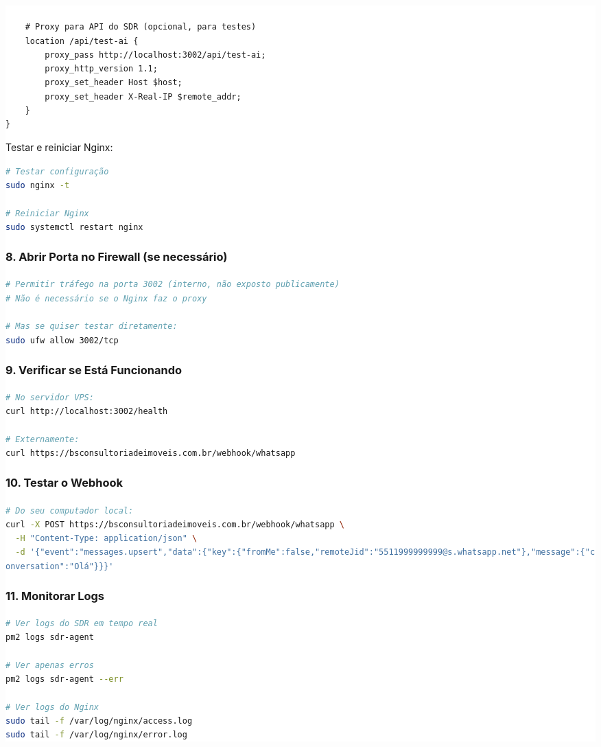 ```nginx

    # Proxy para API do SDR (opcional, para testes)
    location /api/test-ai {
        proxy_pass http://localhost:3002/api/test-ai;
        proxy_http_version 1.1;
        proxy_set_header Host $host;
        proxy_set_header X-Real-IP $remote_addr;
    }
}
```

Testar e reiniciar Nginx:

```bash
# Testar configuração
sudo nginx -t

# Reiniciar Nginx
sudo systemctl restart nginx
```

### 8. Abrir Porta no Firewall (se necessário)

```bash
# Permitir tráfego na porta 3002 (interno, não exposto publicamente)
# Não é necessário se o Nginx faz o proxy

# Mas se quiser testar diretamente:
sudo ufw allow 3002/tcp
```

### 9. Verificar se Está Funcionando

```bash
# No servidor VPS:
curl http://localhost:3002/health

# Externamente:
curl https://bsconsultoriadeimoveis.com.br/webhook/whatsapp
```

### 10. Testar o Webhook

```bash
# Do seu computador local:
curl -X POST https://bsconsultoriadeimoveis.com.br/webhook/whatsapp \
  -H "Content-Type: application/json" \
  -d '{"event":"messages.upsert","data":{"key":{"fromMe":false,"remoteJid":"5511999999999@s.whatsapp.net"},"message":{"conversation":"Olá"}}}'
```

### 11. Monitorar Logs

```bash
# Ver logs do SDR em tempo real
pm2 logs sdr-agent

# Ver apenas erros
pm2 logs sdr-agent --err

# Ver logs do Nginx
sudo tail -f /var/log/nginx/access.log
sudo tail -f /var/log/nginx/error.log
```
